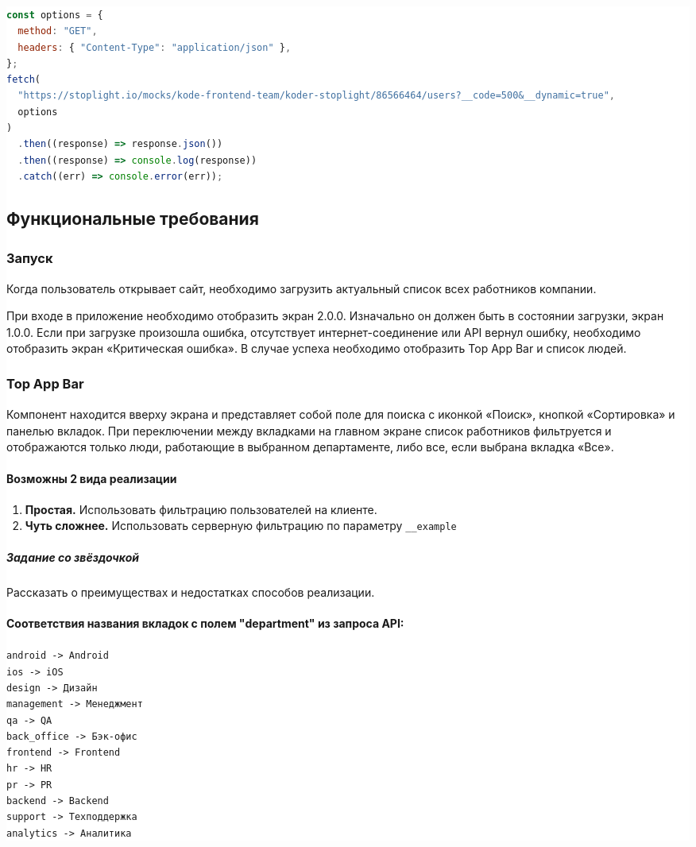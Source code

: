 ```javascript
const options = {
  method: "GET",
  headers: { "Content-Type": "application/json" },
};
fetch(
  "https://stoplight.io/mocks/kode-frontend-team/koder-stoplight/86566464/users?__code=500&__dynamic=true",
  options
)
  .then((response) => response.json())
  .then((response) => console.log(response))
  .catch((err) => console.error(err));
```

## Функциональные требования

### Запуск

Когда пользователь открывает сайт, необходимо загрузить актуальный список всех работников компании.

При входе в приложение необходимо отобразить экран 2.0.0. Изначально он должен быть в состоянии загрузки, экран 1.0.0. Если при загрузке произошла ошибка, отсутствует интернет-соединение или API вернул ошибку, необходимо отобразить экран «Критическая ошибка». В случае успеха необходимо отобразить Top App Bar и список людей.

### Top App Bar

Компонент находится вверху экрана и представляет собой поле для поиска с иконкой «Поиск», кнопкой «Сортировка» и панелью вкладок. При переключении между вкладками на главном экране список работников фильтруется и отображаются только люди, работающие в выбранном департаменте, либо все, если выбрана вкладка «Все».

#### Возможны 2 вида реализации

1. **Простая.** Использовать фильтрацию пользователей на клиенте.
2. **Чуть сложнее.** Использовать серверную фильтрацию по параметру `__example`

##### Задание со звёздочкой

Рассказать о преимуществах и недостатках способов реализации.

#### Соответствия названия вкладок с полем "department" из запроса API:

```
android -> Android
ios -> iOS
design -> Дизайн
management -> Менеджмент
qa -> QA
back_office -> Бэк-офис
frontend -> Frontend
hr -> HR
pr -> PR
backend -> Backend
support -> Техподдержка
analytics -> Аналитика
```
